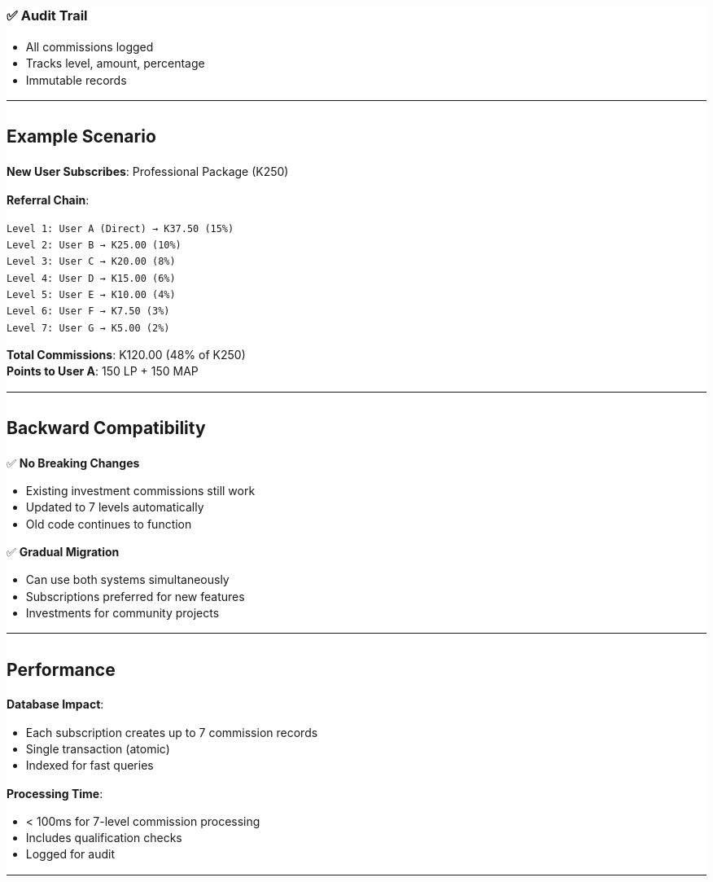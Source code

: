 ### ✅ Audit Trail
- All commissions logged
- Tracks level, amount, percentage
- Immutable records

---

## Example Scenario

**New User Subscribes**: Professional Package (K250)

**Referral Chain**:
```
Level 1: User A (Direct) → K37.50 (15%)
Level 2: User B → K25.00 (10%)
Level 3: User C → K20.00 (8%)
Level 4: User D → K15.00 (6%)
Level 5: User E → K10.00 (4%)
Level 6: User F → K7.50 (3%)
Level 7: User G → K5.00 (2%)
```

**Total Commissions**: K120.00 (48% of K250)  
**Points to User A**: 150 LP + 150 MAP

---

## Backward Compatibility

✅ **No Breaking Changes**
- Existing investment commissions still work
- Updated to 7 levels automatically
- Old code continues to function

✅ **Gradual Migration**
- Can use both systems simultaneously
- Subscriptions preferred for new features
- Investments for community projects

---

## Performance

**Database Impact**:
- Each subscription creates up to 7 commission records
- Single transaction (atomic)
- Indexed for fast queries

**Processing Time**:
- < 100ms for 7-level commission processing
- Includes qualification checks
- Logged for audit

---